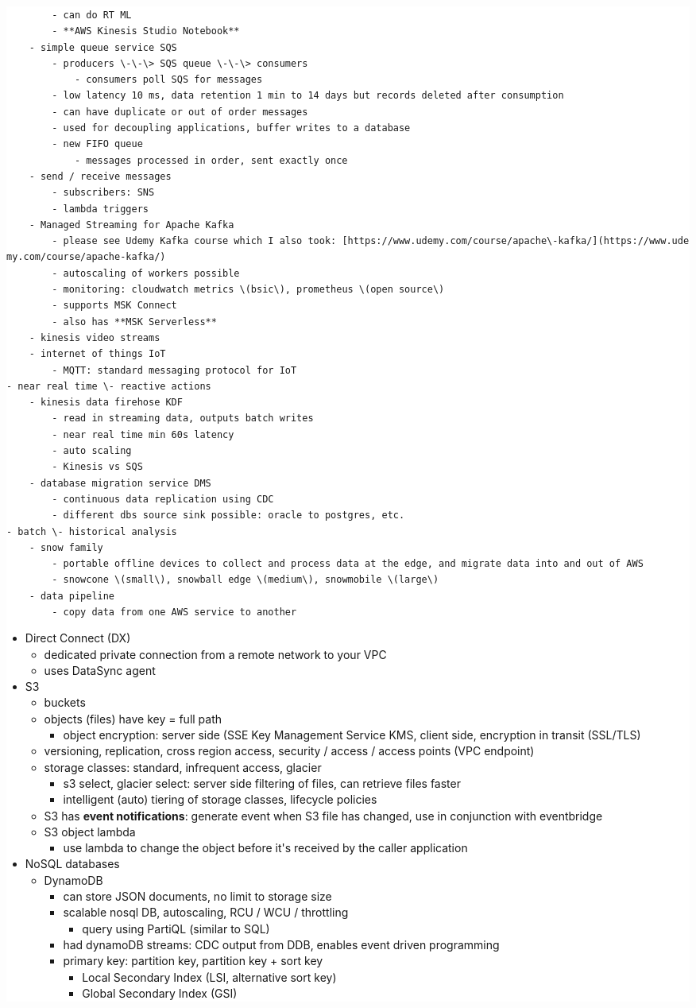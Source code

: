             - can do RT ML
            - **AWS Kinesis Studio Notebook**
        - simple queue service SQS
            - producers \-\-\> SQS queue \-\-\> consumers
                - consumers poll SQS for messages
            - low latency 10 ms, data retention 1 min to 14 days but records deleted after consumption
            - can have duplicate or out of order messages
            - used for decoupling applications, buffer writes to a database
            - new FIFO queue
                - messages processed in order, sent exactly once
	    - send / receive messages
            - subscribers: SNS
            - lambda triggers
        - Managed Streaming for Apache Kafka
            - please see Udemy Kafka course which I also took: [https://www.udemy.com/course/apache\-kafka/](https://www.udemy.com/course/apache-kafka/)
            - autoscaling of workers possible
            - monitoring: cloudwatch metrics \(bsic\), prometheus \(open source\)
            - supports MSK Connect
            - also has **MSK Serverless**
        - kinesis video streams
        - internet of things IoT
            - MQTT: standard messaging protocol for IoT
    - near real time \- reactive actions
        - kinesis data firehose KDF
            - read in streaming data, outputs batch writes
            - near real time min 60s latency
            - auto scaling
            - Kinesis vs SQS
        - database migration service DMS
            - continuous data replication using CDC
            - different dbs source sink possible: oracle to postgres, etc.
    - batch \- historical analysis
        - snow family
            - portable offline devices to collect and process data at the edge, and migrate data into and out of AWS
            - snowcone \(small\), snowball edge \(medium\), snowmobile \(large\)
        - data pipeline
            - copy data from one AWS service to another
- Direct Connect \(DX\)
    - dedicated private connection from a remote network to your VPC
    - uses DataSync agent
- S3
    - buckets
    - objects \(files\) have key = full path
        - object encryption: server side \(SSE Key Management Service KMS, client side, encryption in transit \(SSL/TLS\)
    - versioning, replication, cross region access, security / access / access points \(VPC endpoint\)
    - storage classes: standard, infrequent access, glacier
        - s3 select, glacier select: server side filtering of files, can retrieve files faster
        - intelligent \(auto\) tiering of storage classes, lifecycle policies
    - S3 has **event notifications**: generate event when S3 file has changed, use in conjunction with eventbridge
    - S3 object lambda
        - use lambda to change the object before it's received by the caller application
- NoSQL databases
    - DynamoDB
        - can store JSON documents, no limit to storage size
        - scalable nosql DB, autoscaling, RCU / WCU / throttling
            - query using PartiQL \(similar to SQL\)
        - had dynamoDB streams: CDC output from DDB, enables event driven programming
        - primary key: partition key, partition key \+ sort key
            - Local Secondary Index \(LSI, alternative sort key\)
            - Global Secondary Index \(GSI\)